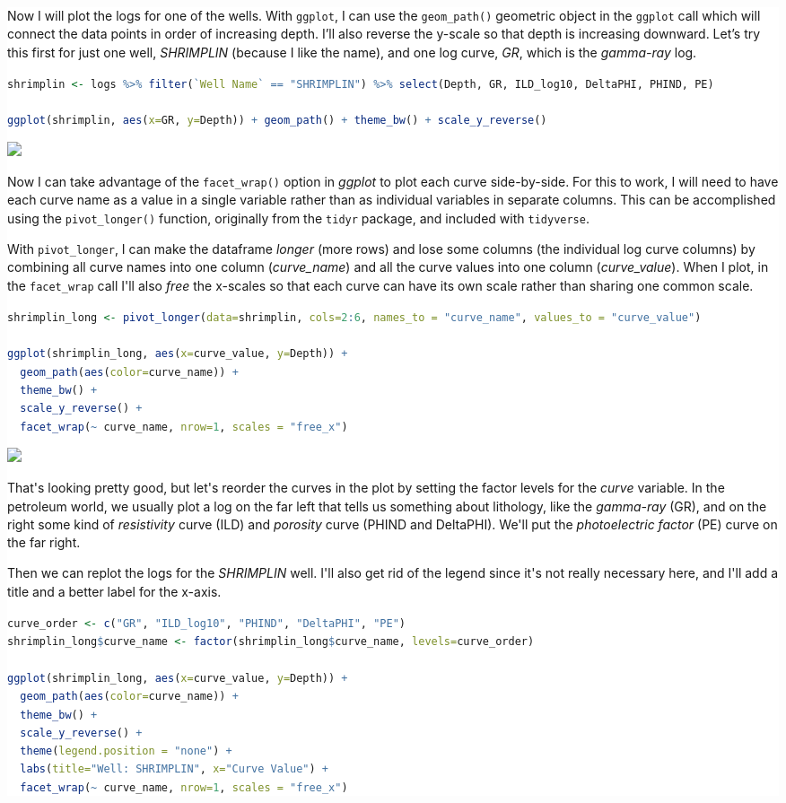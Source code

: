 Now I will plot the logs for one of the wells. With `ggplot`, I can use the `geom_path()` geometric object in the `ggplot` call which will connect the data points in order of increasing depth.  I’ll also reverse the y-scale so that depth is increasing downward. Let’s try this first for just one well, *SHRIMPLIN* (because I like the name), and one log curve, *GR*, which is the *gamma-ray* log.


```r
shrimplin <- logs %>% filter(`Well Name` == "SHRIMPLIN") %>% select(Depth, GR, ILD_log10, DeltaPHI, PHIND, PE)

ggplot(shrimplin, aes(x=GR, y=Depth)) + geom_path() + theme_bw() + scale_y_reverse()
```

<img src="{{< blogdown/postref >}}index_files/figure-html/unnamed-chunk-3-1.png" width="672" />

Now I can take advantage of the `facet_wrap()` option in *ggplot* to plot each curve side-by-side.  For this to work, I will need to have each curve name as a value in a single variable rather than as individual variables in separate columns.  This can be accomplished using the `pivot_longer()` function, originally from the `tidyr` package, and included with `tidyverse`.

With `pivot_longer`, I can make the dataframe *longer* (more rows) and lose some columns (the individual log curve columns) by combining all curve names into one column (*curve_name*) and all the curve values into one column (*curve_value*).  When I plot, in the `facet_wrap` call I'll also *free* the x-scales so that each curve can have its own scale rather than sharing one common scale.


```r
shrimplin_long <- pivot_longer(data=shrimplin, cols=2:6, names_to = "curve_name", values_to = "curve_value")

ggplot(shrimplin_long, aes(x=curve_value, y=Depth)) + 
  geom_path(aes(color=curve_name)) + 
  theme_bw() + 
  scale_y_reverse() + 
  facet_wrap(~ curve_name, nrow=1, scales = "free_x")
```

<img src="{{< blogdown/postref >}}index_files/figure-html/unnamed-chunk-4-1.png" width="672" />

That's looking pretty good, but let's reorder the curves in the plot by setting the factor levels for the *curve* variable.  In the petroleum world, we usually plot a log on the far left that tells us something about lithology, like the *gamma-ray* (GR), and on the right some kind of *resistivity* curve (ILD) and *porosity* curve (PHIND and DeltaPHI).  We'll put the *photoelectric factor* (PE) curve on the far right.

Then we can replot the logs for the *SHRIMPLIN* well.  I'll also get rid of the legend since it's not really necessary here, and I'll add a title and a better label for the x-axis.


```r
curve_order <- c("GR", "ILD_log10", "PHIND", "DeltaPHI", "PE")
shrimplin_long$curve_name <- factor(shrimplin_long$curve_name, levels=curve_order)

ggplot(shrimplin_long, aes(x=curve_value, y=Depth)) + 
  geom_path(aes(color=curve_name)) + 
  theme_bw() + 
  scale_y_reverse() + 
  theme(legend.position = "none") +
  labs(title="Well: SHRIMPLIN", x="Curve Value") +
  facet_wrap(~ curve_name, nrow=1, scales = "free_x")
```
